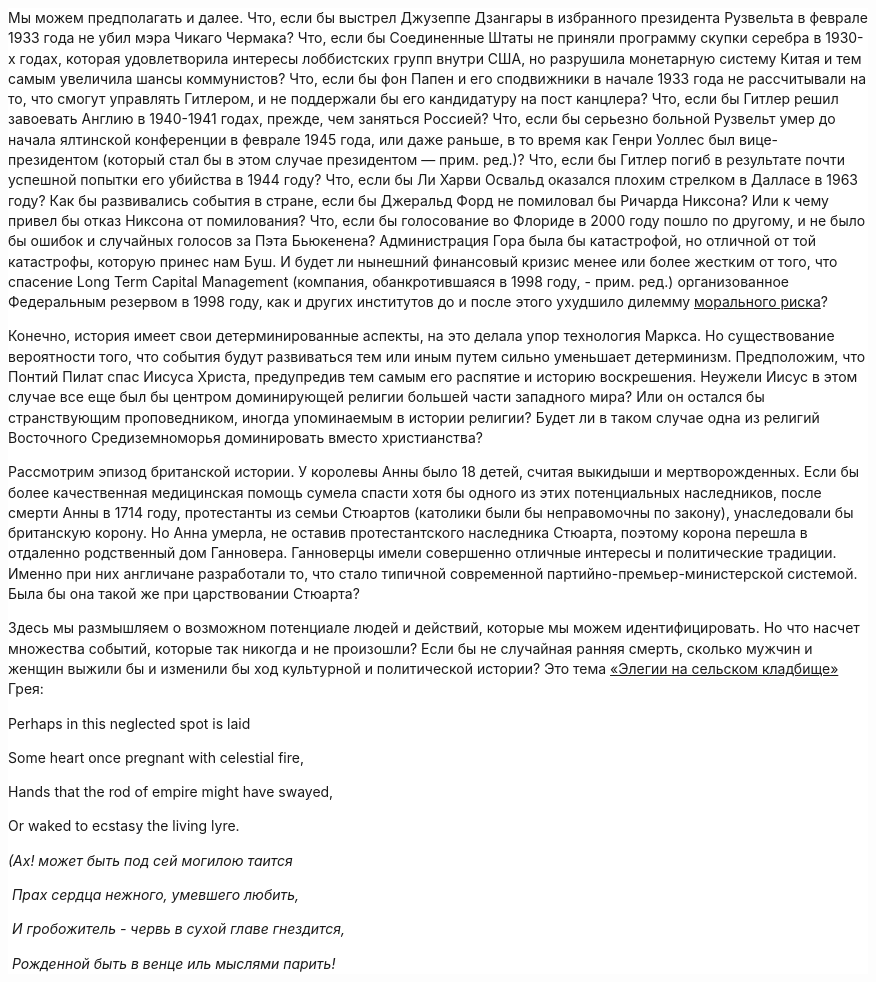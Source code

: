 Мы можем предполагать и далее. Что, если бы выстрел Джузеппе Дзангары в избранного президента Рузвельта в феврале 1933 года не убил мэра Чикаго Чермака? Что, если бы Соединенные Штаты не приняли программу скупки серебра в 1930-х годах, которая удовлетворила интересы лоббистских групп внутри США, но разрушила монетарную систему Китая и тем самым увеличила шансы коммунистов? Что, если бы фон Папен и его сподвижники в начале 1933 года не рассчитывали на то, что смогут управлять Гитлером, и не поддержали бы его кандидатуру на пост канцлера? Что, если бы Гитлер решил завоевать Англию в 1940-1941 годах, прежде, чем заняться Россией? Что, если бы серьезно больной Рузвельт умер до начала ялтинской конференции в феврале 1945 года, или даже раньше, в то время как Генри Уоллес был вице-президентом (который стал бы в этом случае президентом — прим. ред.)? Что, если бы Гитлер погиб в результате почти успешной попытки его убийства в 1944 году? Что, если бы Ли Харви Освальд оказался плохим стрелком в Далласе в 1963 году? Как бы развивались события в стране, если бы Джеральд Форд не помиловал бы Ричарда Никсона? Или к чему привел бы отказ Никсона от помилования? Что, если бы голосование во Флориде в 2000 году пошло по другому, и не было бы ошибок и случайных голосов за Пэта Бьюкенена? Администрация Гора была бы катастрофой, но отличной от той катастрофы, которую принес нам Буш. И будет ли нынешний финансовый кризис менее или более жестким от того, что спасение Long Term Capital Management (компания, обанкротившаяся в 1998 году, - прим. ред.) организованное Федеральным резервом в 1998 году, как и других институтов до и после этого ухудшило дилемму [морального риска](https://ru.wikipedia.org/wiki/%D0%9C%D0%BE%D1%80%D0%B0%D0%BB%D1%8C%D0%BD%D1%8B%D0%B9_%D1%80%D0%B8%D1%81%D0%BA)?

Конечно, история имеет свои детерминированные аспекты, на это делала упор технология Маркса. Но существование вероятности того, что события будут развиваться тем или иным путем сильно уменьшает детерминизм. Предположим, что Понтий Пилат спас Иисуса Христа, предупредив тем самым его распятие и историю воскрешения. Неужели Иисус в этом случае все еще был бы центром доминирующей религии большей части западного мира? Или он остался бы странствующим проповедником, иногда упоминаемым в истории религии? Будет ли в таком случае одна из религий Восточного Средиземноморья доминировать вместо христианства?

Рассмотрим эпизод британской истории. У королевы Анны было 18 детей, считая выкидыши и мертворожденных. Если бы более качественная медицинская помощь сумела спасти хотя бы одного из этих потенциальных наследников, после смерти Анны в 1714 году, протестанты из семьи Стюартов (католики были бы неправомочны по закону), унаследовали бы британскую корону. Но Анна умерла, не оставив протестантского наследника Стюарта, поэтому корона перешла в отдаленно родственный дом Ганновера. Ганноверцы имели совершенно отличные интересы и политические традиции. Именно при них англичане разработали то, что стало типичной современной партийно-премьер-министерской системой. Была бы она такой же при царствовании Стюарта?

Здесь мы размышляем о возможном потенциале людей и действий, которые мы можем идентифицировать. Но что насчет множества событий, которые так никогда и не произошли? Если бы не случайная ранняя смерть, сколько мужчин и женщин выжили бы и изменили бы ход культурной и политической истории? Это тема [«Элегии на сельском кладбище»](http://www.thomasgray.org/cgi-bin/display.cgi?text=elcc) Грея:

Perhaps in this neglected spot is laid

Some heart once pregnant with celestial fire,

Hands that the rod of empire might have swayed,

Or waked to ecstasy the living lyre.

_(Ах! может быть под сей могилою таится_

_&nbsp;Прах сердца нежного, умевшего любить,_

_&nbsp;И гробожитель - червь в сухой главе гнездится,_

_&nbsp;Рожденной быть в венце иль мыслями парить!_
